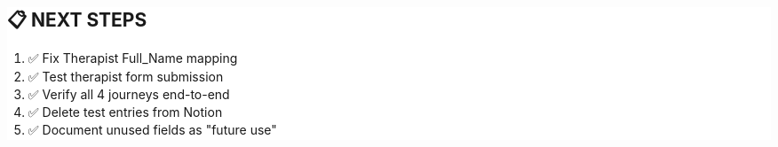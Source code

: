 
## 📋 NEXT STEPS

1. ✅ Fix Therapist Full_Name mapping
2. ✅ Test therapist form submission
3. ✅ Verify all 4 journeys end-to-end
4. ✅ Delete test entries from Notion
5. ✅ Document unused fields as "future use"




